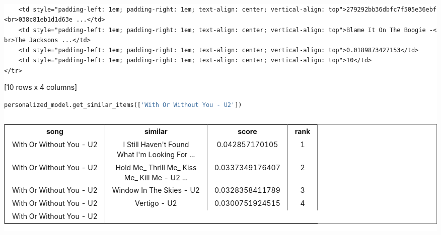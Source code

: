         <td style="padding-left: 1em; padding-right: 1em; text-align: center; vertical-align: top">279292bb36dbfc7f505e36ebf<br>038c81eb1d1d63e ...</td>
        <td style="padding-left: 1em; padding-right: 1em; text-align: center; vertical-align: top">Blame It On The Boogie -<br>The Jacksons ...</td>
        <td style="padding-left: 1em; padding-right: 1em; text-align: center; vertical-align: top">0.0189873427153</td>
        <td style="padding-left: 1em; padding-right: 1em; text-align: center; vertical-align: top">10</td>
    </tr>
</table>
[10 rows x 4 columns]<br/>
</div>




```python
personalized_model.get_similar_items(['With Or Without You - U2'])
```




<div style="max-height:1000px;max-width:1500px;overflow:auto;"><table frame="box" rules="cols">
    <tr>
        <th style="padding-left: 1em; padding-right: 1em; text-align: center">song</th>
        <th style="padding-left: 1em; padding-right: 1em; text-align: center">similar</th>
        <th style="padding-left: 1em; padding-right: 1em; text-align: center">score</th>
        <th style="padding-left: 1em; padding-right: 1em; text-align: center">rank</th>
    </tr>
    <tr>
        <td style="padding-left: 1em; padding-right: 1em; text-align: center; vertical-align: top">With Or Without You - U2</td>
        <td style="padding-left: 1em; padding-right: 1em; text-align: center; vertical-align: top">I Still Haven't Found<br>What I'm Looking For  ...</td>
        <td style="padding-left: 1em; padding-right: 1em; text-align: center; vertical-align: top">0.042857170105</td>
        <td style="padding-left: 1em; padding-right: 1em; text-align: center; vertical-align: top">1</td>
    </tr>
    <tr>
        <td style="padding-left: 1em; padding-right: 1em; text-align: center; vertical-align: top">With Or Without You - U2</td>
        <td style="padding-left: 1em; padding-right: 1em; text-align: center; vertical-align: top">Hold Me_ Thrill Me_ Kiss<br>Me_ Kill Me - U2 ...</td>
        <td style="padding-left: 1em; padding-right: 1em; text-align: center; vertical-align: top">0.0337349176407</td>
        <td style="padding-left: 1em; padding-right: 1em; text-align: center; vertical-align: top">2</td>
    </tr>
    <tr>
        <td style="padding-left: 1em; padding-right: 1em; text-align: center; vertical-align: top">With Or Without You - U2</td>
        <td style="padding-left: 1em; padding-right: 1em; text-align: center; vertical-align: top">Window In The Skies - U2</td>
        <td style="padding-left: 1em; padding-right: 1em; text-align: center; vertical-align: top">0.0328358411789</td>
        <td style="padding-left: 1em; padding-right: 1em; text-align: center; vertical-align: top">3</td>
    </tr>
    <tr>
        <td style="padding-left: 1em; padding-right: 1em; text-align: center; vertical-align: top">With Or Without You - U2</td>
        <td style="padding-left: 1em; padding-right: 1em; text-align: center; vertical-align: top">Vertigo - U2</td>
        <td style="padding-left: 1em; padding-right: 1em; text-align: center; vertical-align: top">0.0300751924515</td>
        <td style="padding-left: 1em; padding-right: 1em; text-align: center; vertical-align: top">4</td>
    </tr>
    <tr>
        <td style="padding-left: 1em; padding-right: 1em; text-align: center; vertical-align: top">With Or Without You - U2</td>
